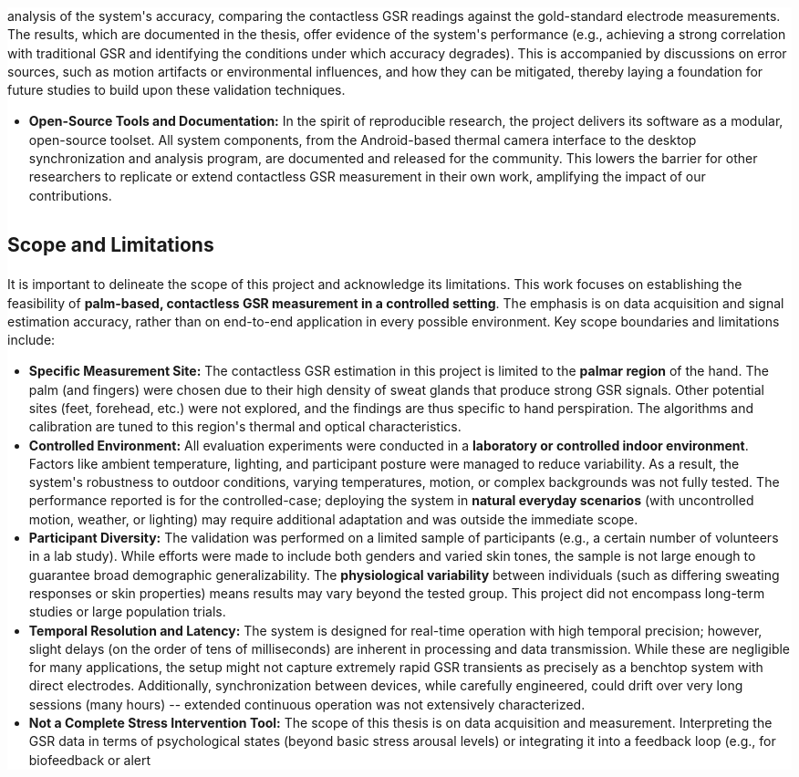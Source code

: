   analysis of the system's accuracy, comparing the contactless GSR
  readings against the gold-standard electrode measurements. The
  results, which are documented in the thesis, offer evidence of the
  system's performance (e.g., achieving a strong correlation with
  traditional GSR and identifying the conditions under which accuracy
  degrades). This is accompanied by discussions on error sources, such
  as motion artifacts or environmental influences, and how they can be
  mitigated, thereby laying a foundation for future studies to build
  upon these validation techniques.
- **Open-Source Tools and Documentation:** In the spirit of reproducible
  research, the project delivers its software as a modular, open-source
  toolset. All system components, from the Android-based thermal camera
  interface to the desktop synchronization and analysis program, are
  documented and released for the community. This lowers the barrier for
  other researchers to replicate or extend contactless GSR measurement
  in their own work, amplifying the impact of our contributions.

## Scope and Limitations

It is important to delineate the scope of this project and acknowledge
its limitations. This work focuses on establishing the feasibility of
**palm-based, contactless GSR measurement in a controlled setting**. The
emphasis is on data acquisition and signal estimation accuracy, rather
than on end-to-end application in every possible environment. Key scope
boundaries and limitations include:

- **Specific Measurement Site:** The contactless GSR estimation in this
  project is limited to the **palmar region** of the hand. The palm (and
  fingers) were chosen due to their high density of sweat glands that
  produce strong GSR signals. Other potential sites (feet, forehead,
  etc.) were not explored, and the findings are thus specific to hand
  perspiration. The algorithms and calibration are tuned to this
  region's thermal and optical characteristics.
- **Controlled Environment:** All evaluation experiments were conducted
  in a **laboratory or controlled indoor environment**. Factors like
  ambient temperature, lighting, and participant posture were managed to
  reduce variability. As a result, the system's robustness to outdoor
  conditions, varying temperatures, motion, or complex backgrounds was
  not fully tested. The performance reported is for the controlled-case;
  deploying the system in **natural everyday scenarios** (with
  uncontrolled motion, weather, or lighting) may require additional
  adaptation and was outside the immediate scope.
- **Participant Diversity:** The validation was performed on a limited
  sample of participants (e.g., a certain number of volunteers in a lab
  study). While efforts were made to include both genders and varied
  skin tones, the sample is not large enough to guarantee broad
  demographic generalizability. The **physiological variability**
  between individuals (such as differing sweating responses or skin
  properties) means results may vary beyond the tested group. This
  project did not encompass long-term studies or large population
  trials.
- **Temporal Resolution and Latency:** The system is designed for
  real-time operation with high temporal precision; however, slight
  delays (on the order of tens of milliseconds) are inherent in
  processing and data transmission. While these are negligible for many
  applications, the setup might not capture extremely rapid GSR
  transients as precisely as a benchtop system with direct electrodes.
  Additionally, synchronization between devices, while carefully
  engineered, could drift over very long sessions (many hours) --
  extended continuous operation was not extensively characterized.
- **Not a Complete Stress Intervention Tool:** The scope of this thesis
  is on data acquisition and measurement. Interpreting the GSR data in
  terms of psychological states (beyond basic stress arousal levels) or
  integrating it into a feedback loop (e.g., for biofeedback or alert